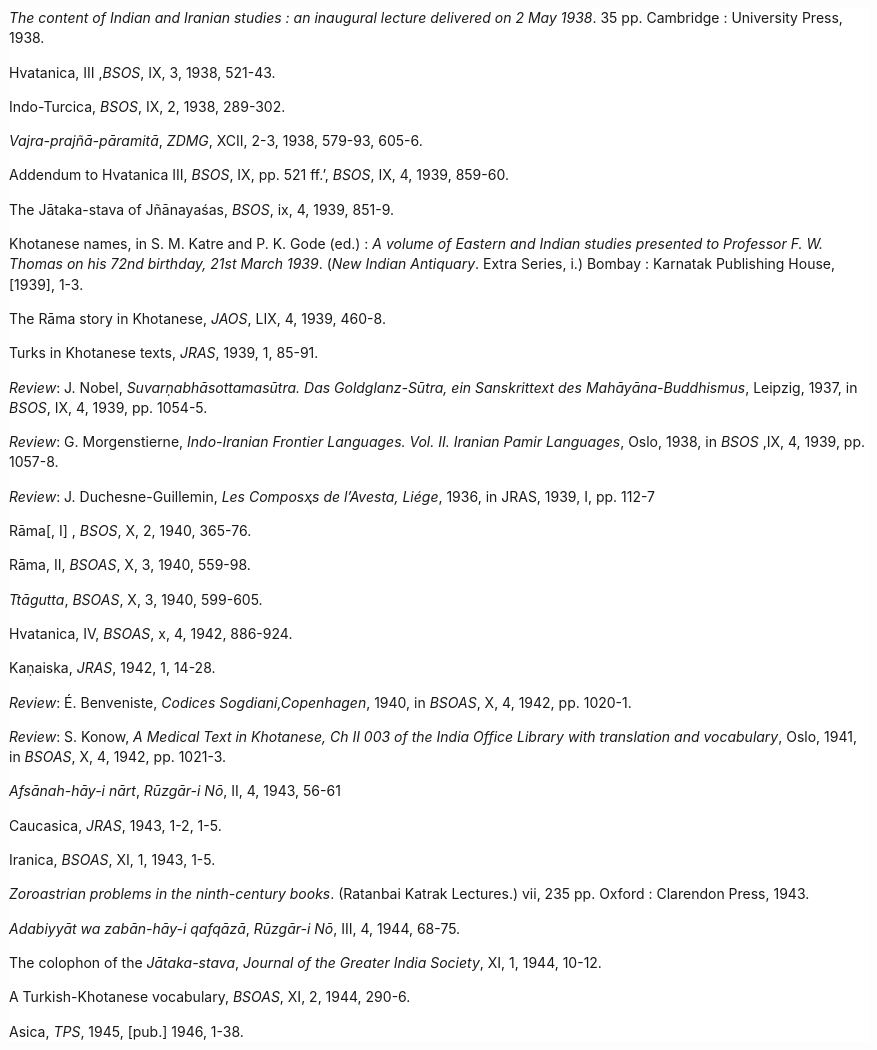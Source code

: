 <i>The content of Indian and Iranian studies : an inaugural lecture delivered on 2 May 1938</i>. 35 pp. Cambridge : University Press, 1938.

Hvatanica, Ⅲ ,<i>BSOS</i>, Ⅸ, 3, 1938, 521-43.

Indo-Turcica, <i>BSOS</i>, Ⅸ, 2, 1938, 289-302.

<i>Vajra-prajñā-pāramitā</i>, <i>ZDMG</i>, XCII, 2-3, 1938, 579-93, 605-6.

Addendum to Hvatanica Ⅲ, <i>BSOS</i>, Ⅸ, pp. 521 ff.’, <i>BSOS</i>, Ⅸ, 4, 1939, 859-60.

The Jātaka-stava of Jñānayaśas, <i>BSOS</i>, ix, 4, 1939, 851-9.

Khotanese names, in S. M. Katre and P. K. Gode (ed.) : <i>A volume of Eastern and Indian studies presented to Professor F. W. Thomas on his 72nd birthday, 21st March 1939</i>. (<i>New Indian Antiquary</i>. Extra Series, i.) Bombay : Karnatak Publishing House, [1939], 1-3.

The Rāma story in Khotanese, <i>JAOS</i>, LIX, 4, 1939, 460-8.

Turks in Khotanese texts, <i>JRAS</i>, 1939, 1, 85-91.

<i>Review</i>: J. Nobel, <i>Suvarṇabhāsottamasūtra. Das Goldglanz-Sūtra, ein Sanskrittext des Mahāyāna-Buddhismus</i>, Leipzig, 1937, in <i>BSOS</i>, IX, 4, 1939, pp. 1054-5.

<i>Review</i>: G. Morgenstierne, <i>Indo-Iranian Frontier Languages. Vol. II. Iranian Pamir Languages</i>, Oslo, 1938, in <i>BSOS</i> ,IX, 4, 1939, pp. 1057-8.

<i>Review</i>: J. Duchesne-Guillemin,<i> Les Composҳs de l’Avesta, Liége</i>, 1936, in JRAS, 1939, I, pp. 112-7

Rāma[, Ⅰ] , <i>BSOS</i>, Ⅹ, 2, 1940, 365-76.

Rāma, Ⅱ, <i>BSOAS</i>, Ⅹ, 3, 1940, 559-98.

<i>Ttāgutta</i>, <i>BSOAS</i>, Ⅹ, 3, 1940, 599-605.

Hvatanica, Ⅳ, <i>BSOAS</i>, x, 4, 1942, 886-924.

Kaṇaiska, <i>JRAS</i>, 1942, 1, 14-28.

<i>Review</i>: É. Benveniste, <i>Codices Sogdiani,Copenhagen</i>, 1940, in <i>BSOAS</i>, X, 4, 1942, pp. 1020-1.

<i>Review</i>: S. Konow, <i>A Medical Text in Khotanese, Ch II 003 of the India Office Library with translation and vocabulary</i>, Oslo, 1941, in <i>BSOAS</i>, X, 4, 1942, pp. 1021-3.

<i>Afsānah-hāy-i nārt</i>, <i>Rūzgār-i Nō</i>, Ⅱ, 4, 1943, 56-61

Caucasica, <i>JRAS</i>, 1943, 1-2, 1-5.

Iranica, <i>BSOAS</i>, Ⅺ, 1, 1943, 1-5.

<i>Zoroastrian problems in the ninth-century books</i>. (Ratanbai Katrak Lectures.) vii, 235 pp. Oxford : Clarendon Press, 1943.

<i>Adabiyyāt wa zabān-hāy-i qafqāzā</i>, <i>Rūzgār-i Nō</i>, Ⅲ, 4, 1944, 68-75.

The colophon of the <i>Jātaka-stava</i>, <i>Journal of the Greater India Society</i>, Ⅺ, 1, 1944, 10-12.

A Turkish-Khotanese vocabulary, <i>BSOAS</i>, Ⅺ, 2, 1944, 290-6.

Asica, <i>TPS</i>, 1945, [pub.] 1946, 1-38.
